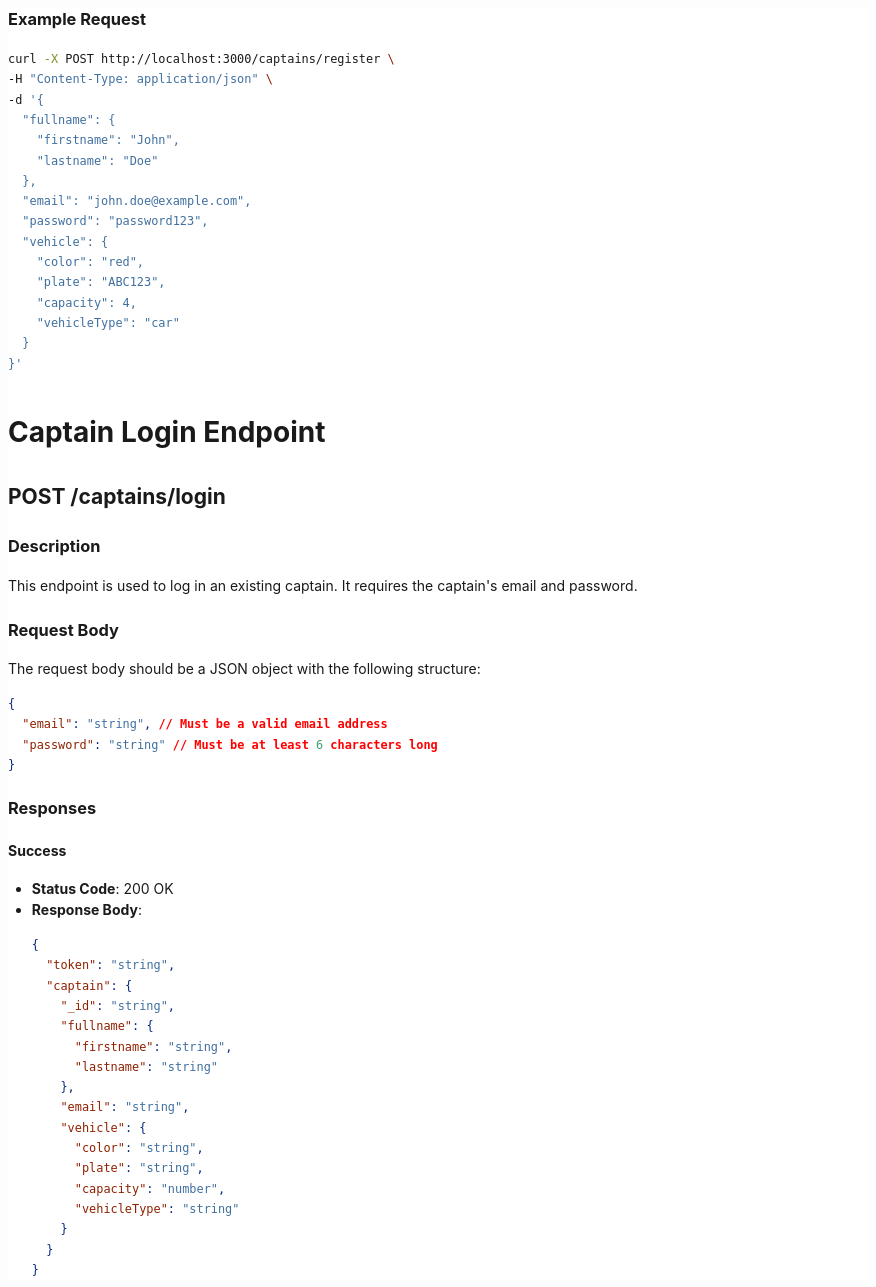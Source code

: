   ```json
  ```

### Example Request
```bash
curl -X POST http://localhost:3000/captains/register \
-H "Content-Type: application/json" \
-d '{
  "fullname": {
    "firstname": "John",
    "lastname": "Doe"
  },
  "email": "john.doe@example.com",
  "password": "password123",
  "vehicle": {
    "color": "red",
    "plate": "ABC123",
    "capacity": 4,
    "vehicleType": "car"
  }
}'
```

# Captain Login Endpoint

## POST /captains/login

### Description
This endpoint is used to log in an existing captain. It requires the captain's email and password.

### Request Body
The request body should be a JSON object with the following structure:
```json
{
  "email": "string", // Must be a valid email address
  "password": "string" // Must be at least 6 characters long
}
```

### Responses

#### Success
- **Status Code**: 200 OK
- **Response Body**:
  ```json
  {
    "token": "string",
    "captain": {
      "_id": "string",
      "fullname": {
        "firstname": "string",
        "lastname": "string"
      },
      "email": "string",
      "vehicle": {
        "color": "string",
        "plate": "string",
        "capacity": "number",
        "vehicleType": "string"
      }
    }
  }
  ```